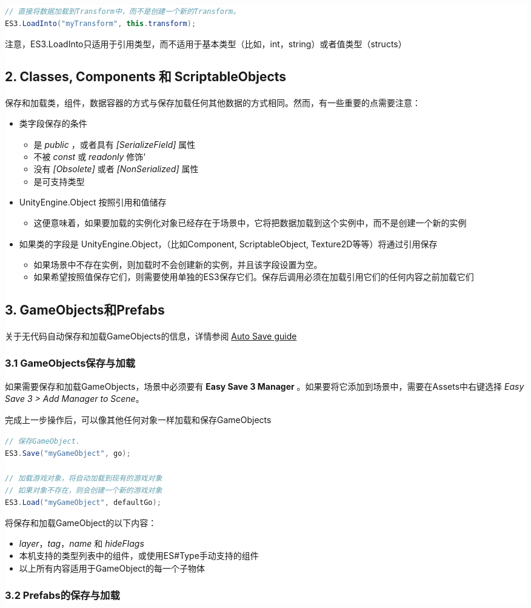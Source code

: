 ```csharp
// 直接将数据加载到Transform中，而不是创建一个新的Transform。
ES3.LoadInto("myTransform", this.transform);
```

注意，ES3.LoadInto只适用于引用类型，而不适用于基本类型（比如，int，string）或者值类型（structs）



## 2. Classes, Components 和 ScriptableObjects

保存和加载类，组件，数据容器的方式与保存加载任何其他数据的方式相同。然而，有一些重要的点需要注意：

- 类字段保存的条件
  - 是 *public* ，或者具有 *[SerializeField]* 属性
  - 不被 *const* 或 *readonly* 修饰‘
  - 没有 *[Obsolete]* 或者 *[NonSerialized]* 属性
  - 是可支持类型

- UnityEngine.Object 按照引用和值储存

  - 这便意味着，如果要加载的实例化对象已经存在于场景中，它将把数据加载到这个实例中，而不是创建一个新的实例

- 如果类的字段是 UnityEngine.Object，（比如Component, ScriptableObject, Texture2D等等）将通过引用保存

  - 如果场景中不存在实例，则加载时不会创建新的实例，并且该字段设置为空。
  - 如果希望按照值保存它们，则需要使用单独的ES3保存它们。保存后调用必须在加载引用它们的任何内容之前加载它们



## 3. GameObjects和Prefabs

关于无代码自动保存和加载GameObjects的信息，详情参阅 [Auto Save guide](https://docs.moodkie.com/easy-save-3/es3-guides/auto-save-saving-without-code/)

### 3.1 GameObjects保存与加载

如果需要保存和加载GameObjects，场景中必须要有 **Easy Save 3 Manager** 。如果要将它添加到场景中，需要在Assets中右键选择 *Easy Save 3 > Add Manager to Scene*。

完成上一步操作后，可以像其他任何对象一样加载和保存GameObjects

```c#
// 保存GameObject.
ES3.Save("myGameObject", go);
 
// 加载游戏对象，将自动加载到现有的游戏对象
// 如果对象不存在，则会创建一个新的游戏对象
ES3.Load("myGameObject", defaultGo);
```

将保存和加载GameObject的以下内容：

- *layer*，*tag*，*name* 和 *hideFlags*
- 本机支持的类型列表中的组件，或使用ES#Type手动支持的组件
- 以上所有内容适用于GameObject的每一个子物体

### 3.2 Prefabs的保存与加载
